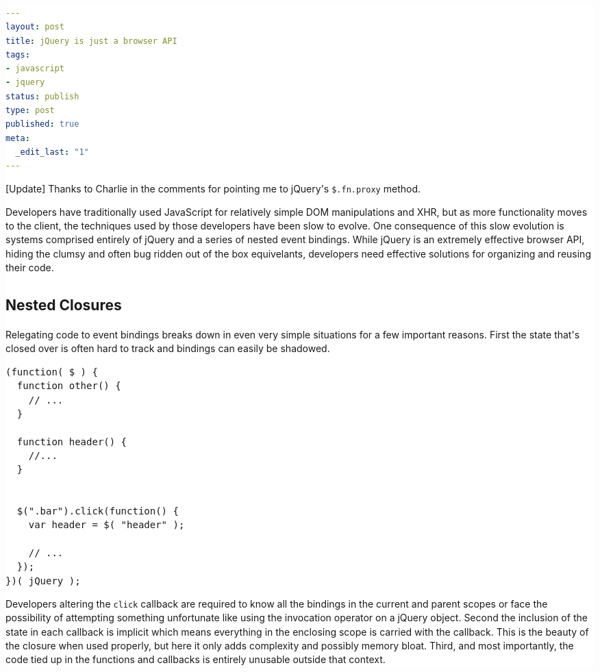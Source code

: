 ```yaml
---
layout: post
title: jQuery is just a browser API
tags:
- javascript
- jquery
status: publish
type: post
published: true
meta:
  _edit_last: "1"
---
```


[Update] Thanks to Charlie in the comments for pointing me to jQuery's <code>$.fn.proxy</code> method.

Developers have traditionally used JavaScript for relatively simple DOM manipulations and XHR, but as more functionality moves to the client, the techniques used by those developers have been slow to evolve. One consequence of this slow evolution is systems comprised entirely of jQuery and a series of nested event bindings. While jQuery is an extremely effective browser API, hiding the clumsy and often bug ridden out of the box equivelants, developers need effective solutions for organizing and reusing their code.

<h2>Nested Closures</h2>

Relegating code to event bindings breaks down in even very simple situations for a few important reasons. First the state that's closed over is often hard to track and bindings can easily be shadowed.

<pre>
(<span class="keyword">function</span>( <span class="js2-function-param">$</span> ) {
  <span class="keyword">function</span> <span class="function-name">other</span>() {
    <span class="comment">// ...
</span>  }

  <span class="keyword">function</span> <span class="function-name">header</span>() {
    <span class="comment">//...
</span>  }

</span>
  $(<span class="string">".bar"</span>).click(<span class="keyword">function</span>() {
    <span class="keyword">var</span> <span class="variable-name">header</span> = $( <span class="string">"header"</span> );

    <span class="comment">// ...
</span>  });
})( jQuery );</pre>

Developers altering the <code>click</code> callback are required to know all the bindings in the current and parent scopes or face the possibility of attempting something unfortunate like using the invocation operator on a jQuery object. Second the inclusion of the state in each callback is implicit which means everything in the enclosing scope is carried with the callback. This is the beauty of the closure when used properly, but here it only adds complexity and possibly memory bloat. Third, and most importantly, the code tied up in the functions and callbacks is entirely unusable outside that context.
